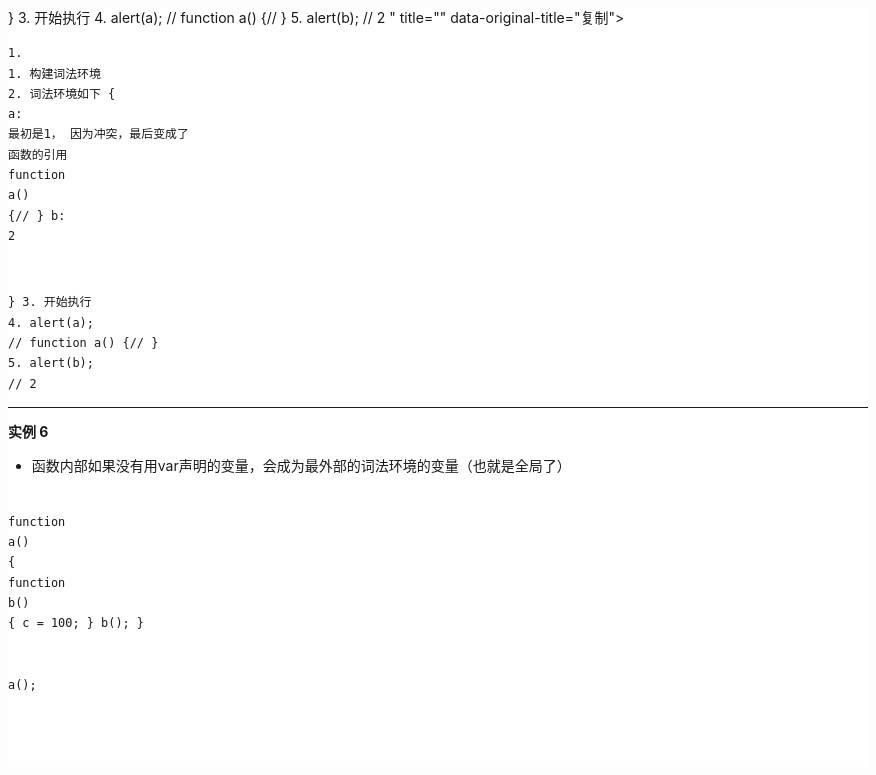 }
3. &#x5F00;&#x59CB;&#x6267;&#x884C;
4. alert(a); // function a() {// }
5. alert(b); // 2
" title="" data-original-title="&#x590D;&#x5236;"></span> <span type="button" class="saveToNote code-tool" data-toggle="tooltip" data-placement="top" title="" data-original-title="&#x653E;&#x8FDB;&#x7B14;&#x8BB0;"></span></div></div><pre class="javascript hljs"><code class="js"><span class="hljs-number">1.</span> <span class="hljs-number">1.</span> &#x6784;&#x5EFA;&#x8BCD;&#x6CD5;&#x73AF;&#x5883;
<span class="hljs-number">2.</span> &#x8BCD;&#x6CD5;&#x73AF;&#x5883;&#x5982;&#x4E0B;
{
  <span class="hljs-attr">a</span>: &#x6700;&#x521D;&#x662F;<span class="hljs-number">1</span>&#xFF0C; &#x56E0;&#x4E3A;&#x51B2;&#x7A81;&#xFF0C;&#x6700;&#x540E;&#x53D8;&#x6210;&#x4E86; &#x51FD;&#x6570;&#x7684;&#x5F15;&#x7528; <span class="hljs-function"><span class="hljs-keyword">function</span> <span class="hljs-title">a</span>(<span class="hljs-params"></span>) </span>{<span class="hljs-comment">// }</span>
  b: <span class="hljs-number">2</span>

}
<span class="hljs-number">3.</span> &#x5F00;&#x59CB;&#x6267;&#x884C;
<span class="hljs-number">4.</span> alert(a); <span class="hljs-comment">// function a() {// }</span>
<span class="hljs-number">5.</span> alert(b); <span class="hljs-comment">// 2</span>
</code></pre><hr><p><strong>&#x5B9E;&#x4F8B; 6</strong></p><ul><li>&#x51FD;&#x6570;&#x5185;&#x90E8;&#x5982;&#x679C;&#x6CA1;&#x6709;&#x7528;var&#x58F0;&#x660E;&#x7684;&#x53D8;&#x91CF;&#xFF0C;&#x4F1A;&#x6210;&#x4E3A;&#x6700;&#x5916;&#x90E8;&#x7684;&#x8BCD;&#x6CD5;&#x73AF;&#x5883;&#x7684;&#x53D8;&#x91CF;&#xFF08;&#x4E5F;&#x5C31;&#x662F;&#x5168;&#x5C40;&#x4E86;&#xFF09;</li></ul><div class="widget-codetool" style="display:none"><div class="widget-codetool--inner"><span class="selectCode code-tool" data-toggle="tooltip" data-placement="top" title="" data-original-title="&#x5168;&#x9009;"></span> <span type="button" class="copyCode code-tool" data-toggle="tooltip" data-placement="top" data-clipboard-text="
function a() {
  function b() {
    c = 100;
  }
  b();
}

a();

// window.c === 100" title="" data-original-title="&#x590D;&#x5236;"></span> <span type="button" class="saveToNote code-tool" data-toggle="tooltip" data-placement="top" title="" data-original-title="&#x653E;&#x8FDB;&#x7B14;&#x8BB0;"></span></div></div><pre class="javascript hljs"><code class="js">
<span class="hljs-function"><span class="hljs-keyword">function</span> <span class="hljs-title">a</span>(<span class="hljs-params"></span>) </span>{
  <span class="hljs-function"><span class="hljs-keyword">function</span> <span class="hljs-title">b</span>(<span class="hljs-params"></span>) </span>{
    c = <span class="hljs-number">100</span>;
  }
  b();
}

a();
